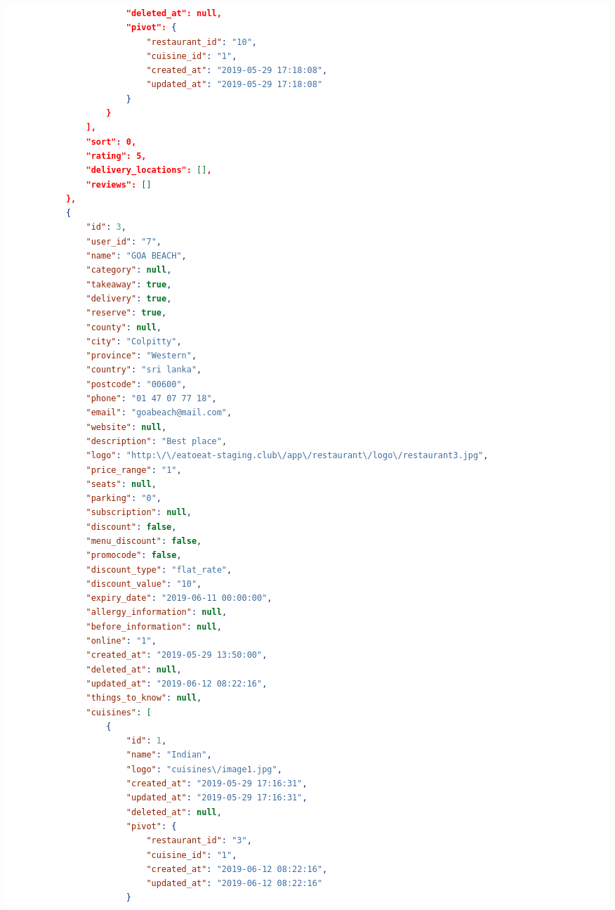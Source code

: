 ```json
                        "deleted_at": null,
                        "pivot": {
                            "restaurant_id": "10",
                            "cuisine_id": "1",
                            "created_at": "2019-05-29 17:18:08",
                            "updated_at": "2019-05-29 17:18:08"
                        }
                    }
                ],
                "sort": 0,
                "rating": 5,
                "delivery_locations": [],
                "reviews": []
            },
            {
                "id": 3,
                "user_id": "7",
                "name": "GOA BEACH",
                "category": null,
                "takeaway": true,
                "delivery": true,
                "reserve": true,
                "county": null,
                "city": "Colpitty",
                "province": "Western",
                "country": "sri lanka",
                "postcode": "00600",
                "phone": "01 47 07 77 18",
                "email": "goabeach@mail.com",
                "website": null,
                "description": "Best place",
                "logo": "http:\/\/eatoeat-staging.club\/app\/restaurant\/logo\/restaurant3.jpg",
                "price_range": "1",
                "seats": null,
                "parking": "0",
                "subscription": null,
                "discount": false,
                "menu_discount": false,
                "promocode": false,
                "discount_type": "flat_rate",
                "discount_value": "10",
                "expiry_date": "2019-06-11 00:00:00",
                "allergy_information": null,
                "before_information": null,
                "online": "1",
                "created_at": "2019-05-29 13:50:00",
                "deleted_at": null,
                "updated_at": "2019-06-12 08:22:16",
                "things_to_know": null,
                "cuisines": [
                    {
                        "id": 1,
                        "name": "Indian",
                        "logo": "cuisines\/image1.jpg",
                        "created_at": "2019-05-29 17:16:31",
                        "updated_at": "2019-05-29 17:16:31",
                        "deleted_at": null,
                        "pivot": {
                            "restaurant_id": "3",
                            "cuisine_id": "1",
                            "created_at": "2019-06-12 08:22:16",
                            "updated_at": "2019-06-12 08:22:16"
                        }
```